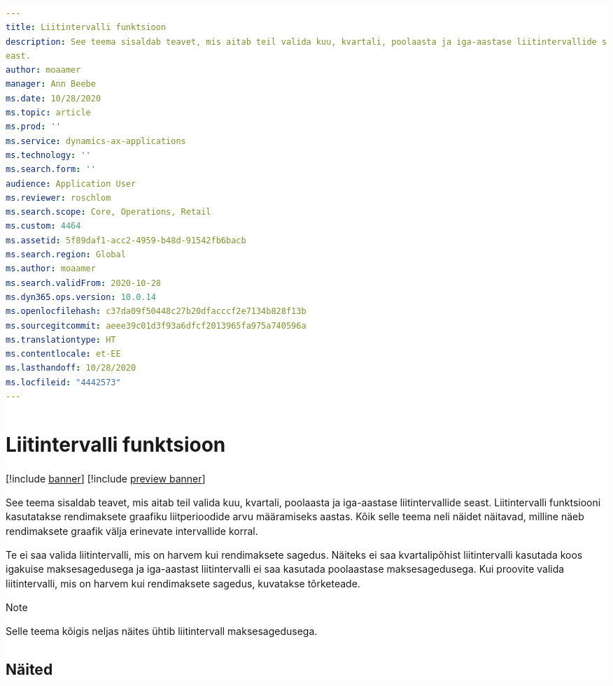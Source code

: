 ```yaml
---
title: Liitintervalli funktsioon
description: See teema sisaldab teavet, mis aitab teil valida kuu, kvartali, poolaasta ja iga-aastase liitintervallide seast.
author: moaamer
manager: Ann Beebe
ms.date: 10/28/2020
ms.topic: article
ms.prod: ''
ms.service: dynamics-ax-applications
ms.technology: ''
ms.search.form: ''
audience: Application User
ms.reviewer: roschlom
ms.search.scope: Core, Operations, Retail
ms.custom: 4464
ms.assetid: 5f89daf1-acc2-4959-b48d-91542fb6bacb
ms.search.region: Global
ms.author: moaamer
ms.search.validFrom: 2020-10-28
ms.dyn365.ops.version: 10.0.14
ms.openlocfilehash: c37da09f50448c27b20dfacccf2e7134b828f13b
ms.sourcegitcommit: aeee39c01d3f93a6dfcf2013965fa975a740596a
ms.translationtype: HT
ms.contentlocale: et-EE
ms.lasthandoff: 10/28/2020
ms.locfileid: "4442573"
---
```

# <a name="compounding-interval-functionality"></a>Liitintervalli funktsioon

[!include [banner](../includes/banner.md)]
[!include [preview banner](../includes/preview-banner.md)]

See teema sisaldab teavet, mis aitab teil valida kuu, kvartali, poolaasta ja iga-aastase liitintervallide seast. Liitintervalli funktsiooni kasutatakse rendimaksete graafiku liitperioodide arvu määramiseks aastas. Kõik selle teema neli näidet näitavad, milline näeb rendimaksete graafik välja erinevate intervallide korral.

Te ei saa valida liitintervalli, mis on harvem kui rendimaksete sagedus. Näiteks ei saa kvartalipõhist liitintervalli kasutada koos igakuise maksesagedusega ja iga-aastast liitintervalli ei saa kasutada poolaastase maksesagedusega. Kui proovite valida liitintervalli, mis on harvem kui rendimaksete sagedus, kuvatakse tõrketeade.

> [!NOTE]
> Selle teema kõigis neljas näites ühtib liitintervall maksesagedusega.

## <a name="examples"></a>Näited
